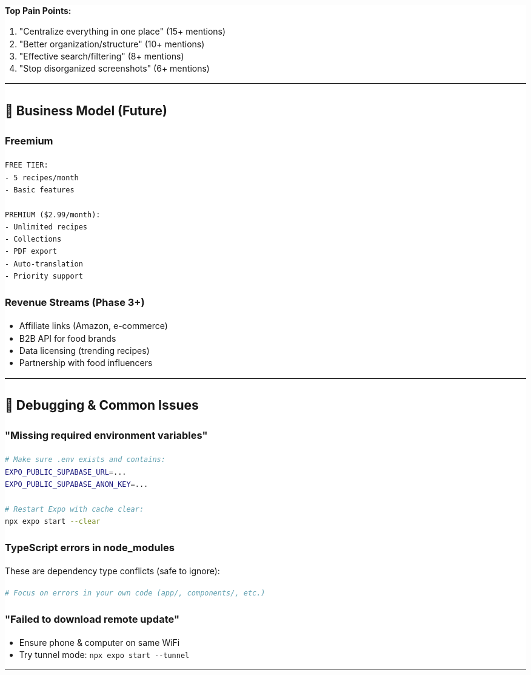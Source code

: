 **Top Pain Points:**
1. "Centralize everything in one place" (15+ mentions)
2. "Better organization/structure" (10+ mentions)
3. "Effective search/filtering" (8+ mentions)
4. "Stop disorganized screenshots" (6+ mentions)

---

## 🎯 **Business Model (Future)**

### **Freemium**
```
FREE TIER:
- 5 recipes/month
- Basic features

PREMIUM ($2.99/month):
- Unlimited recipes
- Collections
- PDF export
- Auto-translation
- Priority support
```

### **Revenue Streams (Phase 3+)**
- Affiliate links (Amazon, e-commerce)
- B2B API for food brands
- Data licensing (trending recipes)
- Partnership with food influencers

---

## 🐛 **Debugging & Common Issues**

### **"Missing required environment variables"**
```bash
# Make sure .env exists and contains:
EXPO_PUBLIC_SUPABASE_URL=...
EXPO_PUBLIC_SUPABASE_ANON_KEY=...

# Restart Expo with cache clear:
npx expo start --clear
```

### **TypeScript errors in node_modules**
These are dependency type conflicts (safe to ignore):
```bash
# Focus on errors in your own code (app/, components/, etc.)
```

### **"Failed to download remote update"**
- Ensure phone & computer on same WiFi
- Try tunnel mode: `npx expo start --tunnel`

---